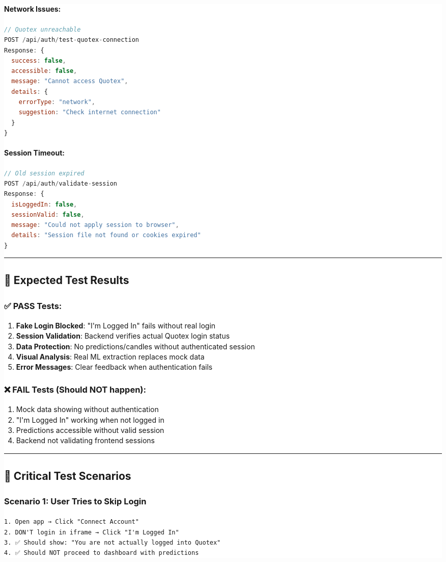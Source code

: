#### **Network Issues**:
```javascript
// Quotex unreachable
POST /api/auth/test-quotex-connection
Response: {
  success: false,
  accessible: false,
  message: "Cannot access Quotex",
  details: {
    errorType: "network",
    suggestion: "Check internet connection"
  }
}
```

#### **Session Timeout**:
```javascript
// Old session expired
POST /api/auth/validate-session
Response: {
  isLoggedIn: false,
  sessionValid: false,
  message: "Could not apply session to browser",
  details: "Session file not found or cookies expired"
}
```

---

## 🎯 **Expected Test Results**

### **✅ PASS Tests**:
1. **Fake Login Blocked**: "I'm Logged In" fails without real login
2. **Session Validation**: Backend verifies actual Quotex login status  
3. **Data Protection**: No predictions/candles without authenticated session
4. **Visual Analysis**: Real ML extraction replaces mock data
5. **Error Messages**: Clear feedback when authentication fails

### **❌ FAIL Tests** (Should NOT happen):
1. Mock data showing without authentication
2. "I'm Logged In" working when not logged in
3. Predictions accessible without valid session
4. Backend not validating frontend sessions

---

## 🚨 **Critical Test Scenarios**

### **Scenario 1: User Tries to Skip Login**
```
1. Open app → Click "Connect Account"
2. DON'T login in iframe → Click "I'm Logged In"  
3. ✅ Should show: "You are not actually logged into Quotex"
4. ✅ Should NOT proceed to dashboard with predictions
```
